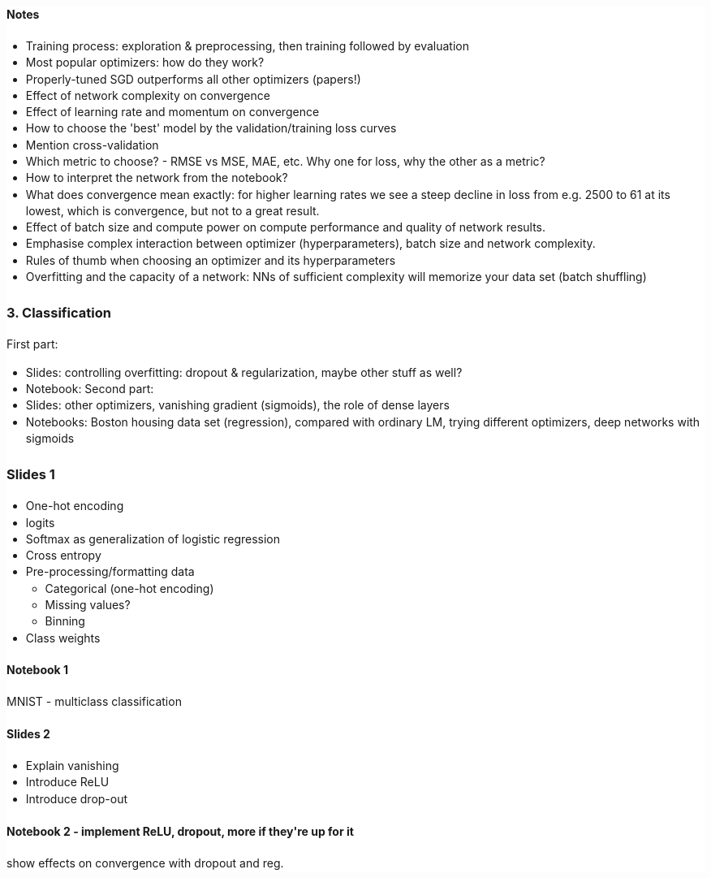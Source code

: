 #### Notes
- Training process: exploration & preprocessing, then training followed by evaluation
- Most popular optimizers: how do they work?
- Properly-tuned SGD outperforms all other optimizers (papers!)
- Effect of network complexity on convergence
- Effect of learning rate and momentum on convergence
- How to choose the 'best' model by the validation/training loss curves
- Mention cross-validation
- Which metric to choose? - RMSE vs MSE, MAE, etc. Why one for loss, why the other as a metric?
- How to interpret the network from the notebook?
- What does convergence mean exactly: for higher learning rates we see a steep decline in loss from e.g. 2500 to 61 at its lowest, which is convergence, but not to a great result.
- Effect of batch size and compute power on compute performance and quality of network results.
- Emphasise complex interaction between optimizer (hyperparameters), batch size and network complexity.
- Rules of thumb when choosing an optimizer and its hyperparameters
- Overfitting and the capacity of a network: NNs of sufficient complexity will memorize your data set (batch shuffling)



### 3. Classification
First part:
* Slides: controlling overfitting: dropout & regularization, maybe other stuff as well?
* Notebook:
Second part:
* Slides: other optimizers, vanishing gradient (sigmoids), the role of dense layers
* Notebooks: Boston housing data set (regression), compared with ordinary LM, trying different optimizers, deep networks with sigmoids

### Slides 1
- One-hot encoding
- logits
- Softmax as generalization of logistic regression
- Cross entropy
- Pre-processing/formatting data
  - Categorical (one-hot encoding)
  - Missing values?
  - Binning
- Class weights
#### Notebook 1
 MNIST - multiclass classification

#### Slides 2
- Explain vanishing 
- Introduce ReLU
- Introduce drop-out
#### Notebook 2 - implement ReLU, dropout, more if they're up for it
show effects on convergence with dropout and reg.
